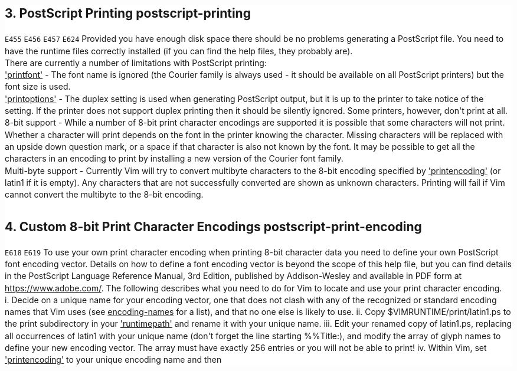 <h2 class="help-heading">3. PostScript Printing<span class="help-heading-tags">					<a name="postscript-printing"></a><span class="help-tag">postscript-printing</span></span></h2>						<a name="E455"></a><code class="help-tag-right">E455</code> <a name="E456"></a><code class="help-tag">E456</code> <a name="E457"></a><code class="help-tag">E457</code> <a name="E624"></a><code class="help-tag">E624</code>
Provided you have enough disk space there should be no problems generating a
PostScript file.  You need to have the runtime files correctly installed (if
you can find the help files, they probably are).</div>
<div class="old-help-para">There are currently a number of limitations with PostScript printing:</div>
<div class="old-help-para"><div class="help-li" style=""> <a href="/neovim-docs-web/en/options#'printfont'">'printfont'</a> - The font name is ignored (the Courier family is always used -
  it should be available on all PostScript printers) but the font size is
  used.
</div></div>
<div class="old-help-para"><div class="help-li" style=""> <a href="/neovim-docs-web/en/options#'printoptions'">'printoptions'</a> - The duplex setting is used when generating PostScript
  output, but it is up to the printer to take notice of the setting.  If the
  printer does not support duplex printing then it should be silently ignored.
  Some printers, however, don't print at all.
</div></div>
<div class="old-help-para"><div class="help-li" style=""> 8-bit support - While a number of 8-bit print character encodings are
  supported it is possible that some characters will not print.  Whether a
  character will print depends on the font in the printer knowing the
  character.  Missing characters will be replaced with an upside down question
  mark, or a space if that character is also not known by the font.  It may be
  possible to get all the characters in an encoding to print by installing a
  new version of the Courier font family.
</div></div>
<div class="old-help-para"><div class="help-li" style=""> Multi-byte support - Currently Vim will try to convert multibyte characters
  to the 8-bit encoding specified by <a href="/neovim-docs-web/en/options#'printencoding'">'printencoding'</a> (or latin1 if it is
  empty).  Any characters that are not successfully converted are shown as
  unknown characters.  Printing will fail if Vim cannot convert the multibyte
  to the 8-bit encoding.
</div></div>
<div class="old-help-para"><h2 class="help-heading">4. Custom 8-bit Print Character Encodings<span class="help-heading-tags">	<a name="postscript-print-encoding"></a><span class="help-tag">postscript-print-encoding</span></span></h2>								<a name="E618"></a><code class="help-tag-right">E618</code> <a name="E619"></a><code class="help-tag">E619</code>
To use your own print character encoding when printing 8-bit character data
you need to define your own PostScript font encoding vector.  Details on how
to define a font encoding vector is beyond the scope of this help file, but
you can find details in the PostScript Language Reference Manual, 3rd Edition,
published by Addison-Wesley and available in PDF form at
<a href="https://www.adobe.com/">https://www.adobe.com/</a>.  The following describes what you need to do for Vim to
locate and use your print character encoding.</div>
<div class="old-help-para">i.   Decide on a unique name for your encoding vector, one that does not clash
     with any of the recognized or standard encoding names that Vim uses (see
     <a href="/neovim-docs-web/en/mbyte#encoding-names">encoding-names</a> for a list), and that no one else is likely to use.
ii.  Copy $VIMRUNTIME/print/latin1.ps to the print subdirectory in your
     <a href="/neovim-docs-web/en/options#'runtimepath'">'runtimepath'</a> and rename it with your unique name.
iii. Edit your renamed copy of latin1.ps, replacing all occurrences of latin1
     with your unique name (don't forget the line starting %%Title:), and
     modify the array of glyph names to define your new encoding vector.  The
     array must have exactly 256 entries or you will not be able to print!
iv.  Within Vim, set <a href="/neovim-docs-web/en/options#'printencoding'">'printencoding'</a> to your unique encoding name and then